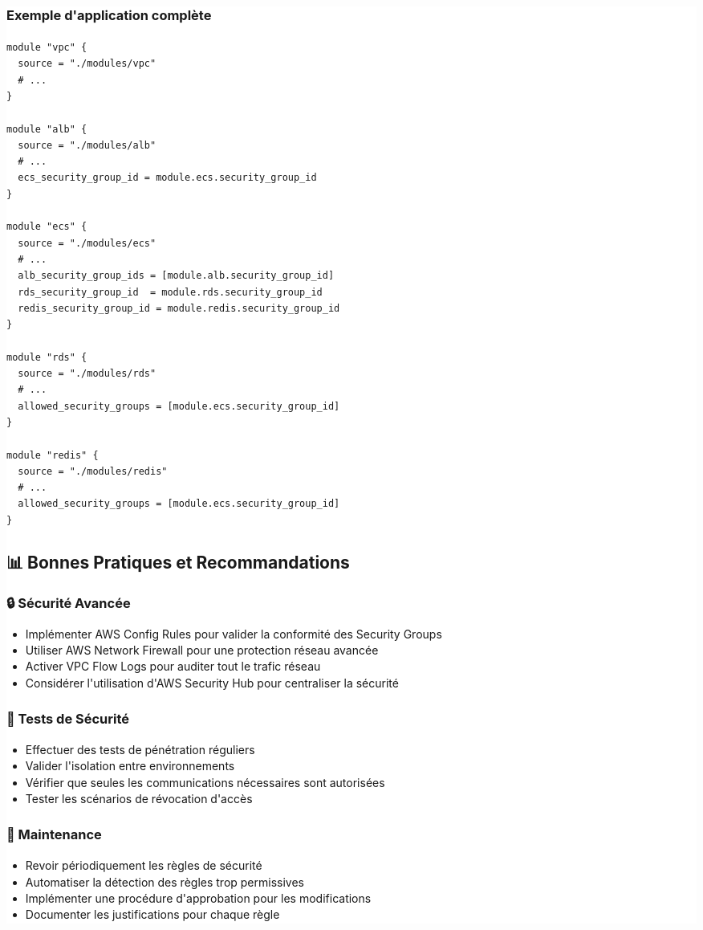 ### Exemple d'application complète

```hcl
module "vpc" {
  source = "./modules/vpc"
  # ...
}

module "alb" {
  source = "./modules/alb"
  # ...
  ecs_security_group_id = module.ecs.security_group_id
}

module "ecs" {
  source = "./modules/ecs"
  # ...
  alb_security_group_ids = [module.alb.security_group_id]
  rds_security_group_id  = module.rds.security_group_id
  redis_security_group_id = module.redis.security_group_id
}

module "rds" {
  source = "./modules/rds"
  # ...
  allowed_security_groups = [module.ecs.security_group_id]
}

module "redis" {
  source = "./modules/redis"
  # ...
  allowed_security_groups = [module.ecs.security_group_id]
}
```

## 📊 Bonnes Pratiques et Recommandations

### 🔒 Sécurité Avancée
- Implémenter AWS Config Rules pour valider la conformité des Security Groups
- Utiliser AWS Network Firewall pour une protection réseau avancée
- Activer VPC Flow Logs pour auditer tout le trafic réseau
- Considérer l'utilisation d'AWS Security Hub pour centraliser la sécurité

### 🧪 Tests de Sécurité
- Effectuer des tests de pénétration réguliers
- Valider l'isolation entre environnements
- Vérifier que seules les communications nécessaires sont autorisées
- Tester les scénarios de révocation d'accès

### 🔄 Maintenance
- Revoir périodiquement les règles de sécurité
- Automatiser la détection des règles trop permissives
- Implémenter une procédure d'approbation pour les modifications
- Documenter les justifications pour chaque règle
